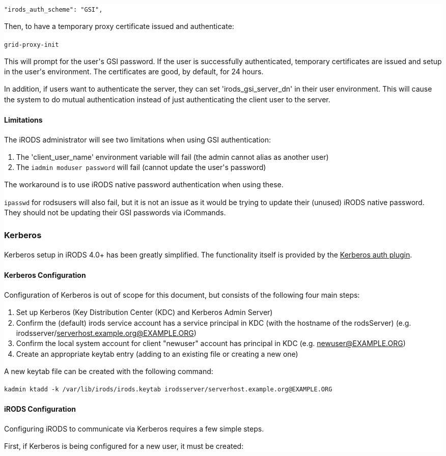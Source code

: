 ~~~
"irods_auth_scheme": "GSI",
~~~

Then, to have a temporary proxy certificate issued and authenticate:

~~~
grid-proxy-init
~~~

This will prompt for the user's GSI password.  If the user is successfully authenticated, temporary certificates are issued and setup in the user's environment.  The certificates are good, by default, for 24 hours.

In addition, if users want to authenticate the server, they can set 'irods_gsi_server_dn' in their user environment. This will cause the system to do mutual authentication instead of just authenticating the client user to the server.

#### Limitations

The iRODS administrator will see two limitations when using GSI authentication:

1. The 'client_user_name' environment variable will fail (the admin cannot alias as another user)
2. The `iadmin moduser password` will fail (cannot update the user's password)

The workaround is to use iRODS native password authentication when using these.

`ipasswd` for rodsusers will also fail, but it is not an issue as it would be trying to update their (unused) iRODS native password.  They should not be updating their GSI passwords via iCommands.

### Kerberos

Kerberos setup in iRODS 4.0+ has been greatly simplified.  The functionality itself is provided by the [Kerberos auth plugin](https://github.com/irods/irods_auth_plugin_kerberos).

#### Kerberos Configuration

Configuration of Kerberos is out of scope for this document, but consists of the following four main steps:

1. Set up Kerberos (Key Distribution Center (KDC) and Kerberos Admin Server)
2. Confirm the (default) irods service account has a service principal in KDC (with the hostname of the rodsServer) (e.g. irodsserver/serverhost.example.org@EXAMPLE.ORG)
3. Confirm the local system account for client "newuser" account has principal in KDC (e.g. newuser@EXAMPLE.ORG)
4. Create an appropriate keytab entry (adding to an existing file or creating a new one)

A new keytab file can be created with the following command:

~~~
kadmin ktadd -k /var/lib/irods/irods.keytab irodsserver/serverhost.example.org@EXAMPLE.ORG
~~~

#### iRODS Configuration

Configuring iRODS to communicate via Kerberos requires a few simple steps.

First, if Kerberos is being configured for a new user, it must be created:
